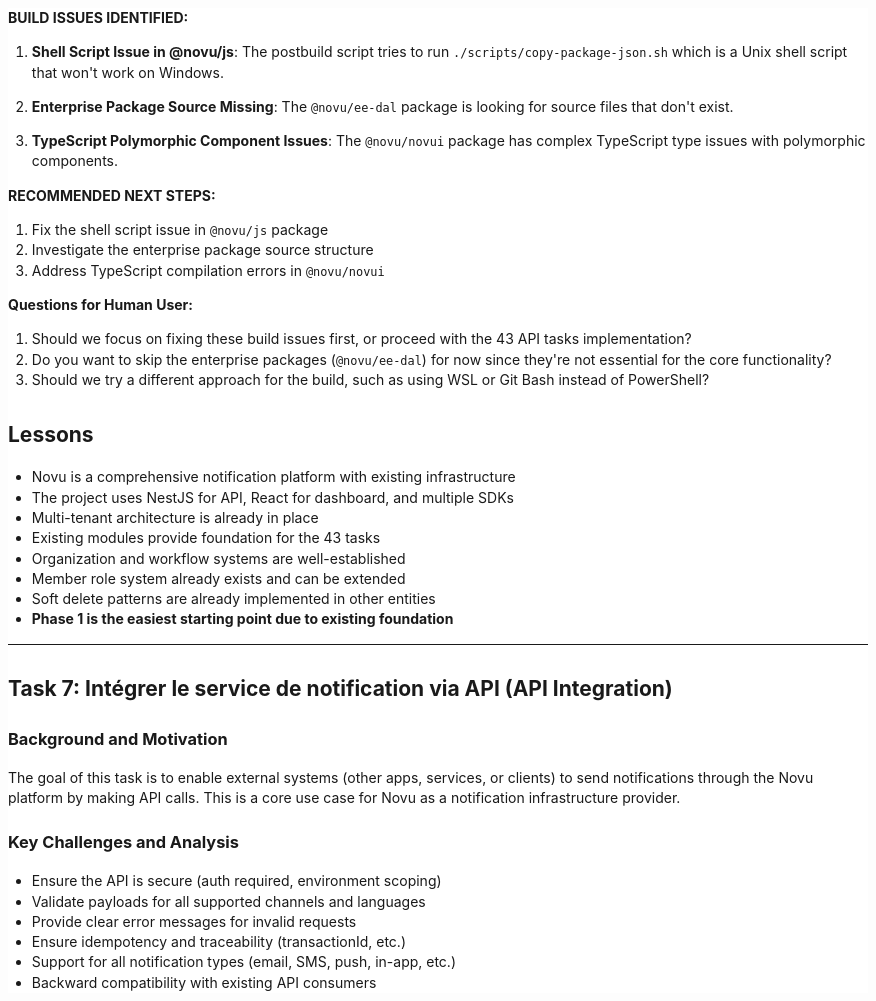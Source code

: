 **BUILD ISSUES IDENTIFIED:**

1. **Shell Script Issue in @novu/js**: The postbuild script tries to run `./scripts/copy-package-json.sh` which is a Unix shell script that won't work on Windows.

2. **Enterprise Package Source Missing**: The `@novu/ee-dal` package is looking for source files that don't exist.

3. **TypeScript Polymorphic Component Issues**: The `@novu/novui` package has complex TypeScript type issues with polymorphic components.

**RECOMMENDED NEXT STEPS:**
1. Fix the shell script issue in `@novu/js` package
2. Investigate the enterprise package source structure
3. Address TypeScript compilation errors in `@novu/novui`

**Questions for Human User:**
1. Should we focus on fixing these build issues first, or proceed with the 43 API tasks implementation?
2. Do you want to skip the enterprise packages (`@novu/ee-dal`) for now since they're not essential for the core functionality?
3. Should we try a different approach for the build, such as using WSL or Git Bash instead of PowerShell?

## Lessons

- Novu is a comprehensive notification platform with existing infrastructure
- The project uses NestJS for API, React for dashboard, and multiple SDKs
- Multi-tenant architecture is already in place
- Existing modules provide foundation for the 43 tasks
- Organization and workflow systems are well-established
- Member role system already exists and can be extended
- Soft delete patterns are already implemented in other entities
- **Phase 1 is the easiest starting point due to existing foundation**

---

## Task 7: Intégrer le service de notification via API (API Integration)

### Background and Motivation

The goal of this task is to enable external systems (other apps, services, or clients) to send notifications through the Novu platform by making API calls. This is a core use case for Novu as a notification infrastructure provider.

### Key Challenges and Analysis
- Ensure the API is secure (auth required, environment scoping)
- Validate payloads for all supported channels and languages
- Provide clear error messages for invalid requests
- Ensure idempotency and traceability (transactionId, etc.)
- Support for all notification types (email, SMS, push, in-app, etc.)
- Backward compatibility with existing API consumers
